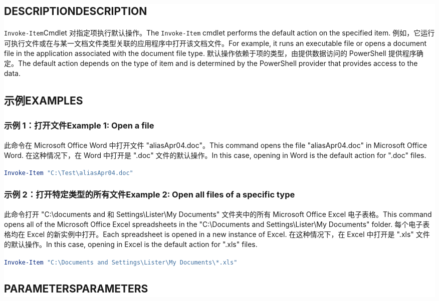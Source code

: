 ## <span data-ttu-id="db1f8-109">DESCRIPTION</span><span class="sxs-lookup"><span data-stu-id="db1f8-109">DESCRIPTION</span></span>

<span data-ttu-id="db1f8-110">`Invoke-Item`Cmdlet 对指定项执行默认操作。</span><span class="sxs-lookup"><span data-stu-id="db1f8-110">The `Invoke-Item` cmdlet performs the default action on the specified item.</span></span>
<span data-ttu-id="db1f8-111">例如，它运行可执行文件或在与某一文档文件类型关联的应用程序中打开该文档文件。</span><span class="sxs-lookup"><span data-stu-id="db1f8-111">For example, it runs an executable file or opens a document file in the application associated with the document file type.</span></span>
<span data-ttu-id="db1f8-112">默认操作依赖于项的类型，由提供数据访问的 PowerShell 提供程序确定。</span><span class="sxs-lookup"><span data-stu-id="db1f8-112">The default action depends on the type of item and is determined by the PowerShell provider that provides access to the data.</span></span>

## <span data-ttu-id="db1f8-113">示例</span><span class="sxs-lookup"><span data-stu-id="db1f8-113">EXAMPLES</span></span>

### <span data-ttu-id="db1f8-114">示例 1：打开文件</span><span class="sxs-lookup"><span data-stu-id="db1f8-114">Example 1: Open a file</span></span>

<span data-ttu-id="db1f8-115">此命令在 Microsoft Office Word 中打开文件 "aliasApr04.doc"。</span><span class="sxs-lookup"><span data-stu-id="db1f8-115">This command opens the file "aliasApr04.doc" in Microsoft Office Word.</span></span>
<span data-ttu-id="db1f8-116">在这种情况下，在 Word 中打开是 ".doc" 文件的默认操作。</span><span class="sxs-lookup"><span data-stu-id="db1f8-116">In this case, opening in Word is the default action for ".doc" files.</span></span>

```powershell
Invoke-Item "C:\Test\aliasApr04.doc"
```

### <span data-ttu-id="db1f8-117">示例 2：打开特定类型的所有文件</span><span class="sxs-lookup"><span data-stu-id="db1f8-117">Example 2: Open all files of a specific type</span></span>

<span data-ttu-id="db1f8-118">此命令打开 "C:\documents and 和 Settings\Lister\My Documents" 文件夹中的所有 Microsoft Office Excel 电子表格。</span><span class="sxs-lookup"><span data-stu-id="db1f8-118">This command opens all of the Microsoft Office Excel spreadsheets in the "C:\Documents and Settings\Lister\My Documents" folder.</span></span>
<span data-ttu-id="db1f8-119">每个电子表格均在 Excel 的新实例中打开。</span><span class="sxs-lookup"><span data-stu-id="db1f8-119">Each spreadsheet is opened in a new instance of Excel.</span></span>
<span data-ttu-id="db1f8-120">在这种情况下，在 Excel 中打开是 ".xls" 文件的默认操作。</span><span class="sxs-lookup"><span data-stu-id="db1f8-120">In this case, opening in Excel is the default action for ".xls" files.</span></span>

```powershell
Invoke-Item "C:\Documents and Settings\Lister\My Documents\*.xls"
```

## <span data-ttu-id="db1f8-121">PARAMETERS</span><span class="sxs-lookup"><span data-stu-id="db1f8-121">PARAMETERS</span></span>
